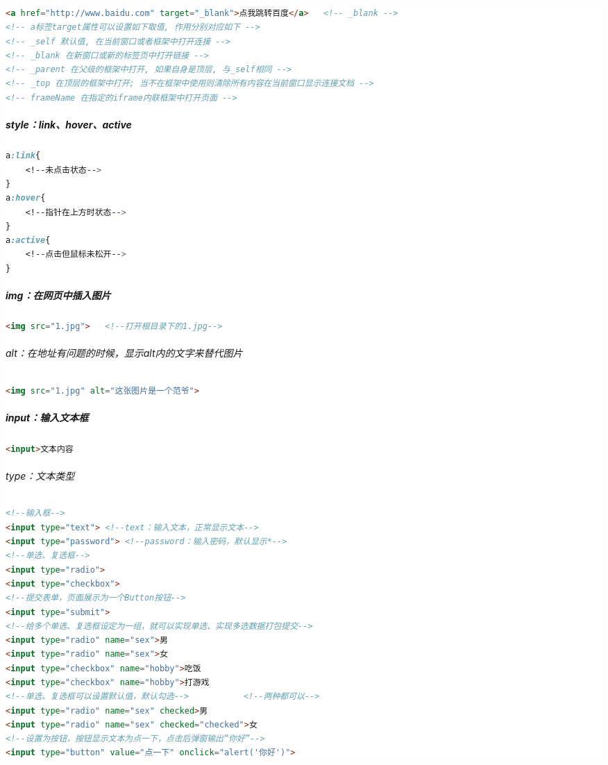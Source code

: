 ```html
<a href="http://www.baidu.com" target="_blank">点我跳转百度</a>	<!-- _blank -->
<!-- a标签target属性可以设置如下取值, 作用分别对应如下 --> 
<!-- _self 默认值, 在当前窗口或者框架中打开连接 -->
<!-- _blank 在新窗口或新的标签页中打开链接 -->
<!-- _parent 在父级的框架中打开, 如果自身是顶层, 与_self相同 -->
<!-- _top 在顶层的框架中打开; 当不在框架中使用则清除所有内容在当前窗口显示连接文档 -->
<!-- frameName 在指定的iframe内联框架中打开页面 -->
```

##### style：link、hover、active

```css
a:link{
	<!--未点击状态-->
}
a:hover{
	<!--指针在上方时状态-->
}
a:active{
	<!--点击但鼠标未松开-->
}
```



##### img：在网页中插入图片

```html
<img src="1.jpg">	<!--打开根目录下的1.jpg-->
```

###### alt：在地址有问题的时候，显示alt内的文字来替代图片

```html
<img src="1.jpg" alt="这张图片是一个范爷">
```



##### input：输入文本框

```html
<input>文本内容
```

###### type：文本类型

```html
<!--输入框-->
<input type="text">	<!--text：输入文本，正常显示文本-->
<input type="password">	<!--password：输入密码，默认显示*-->
<!--单选、复选框-->
<input type="radio">	
<input type="checkbox">
<!--提交表单，页面展示为一个Button按钮-->
<input type="submit">
<!--给多个单选、复选框设定为一组，就可以实现单选、实现多选数据打包提交-->
<input type="radio" name="sex">男
<input type="radio" name="sex">女
<input type="checkbox" name="hobby">吃饭
<input type="checkbox" name="hobby">打游戏
<!--单选、复选框可以设置默认值，默认勾选-->			<!--两种都可以-->
<input type="radio" name="sex" checked>男
<input type="radio" name="sex" checked="checked">女
<!--设置为按钮，按钮显示文本为点一下，点击后弹窗输出“你好”-->
<input type="button" value="点一下" onclick="alert('你好')">
```
